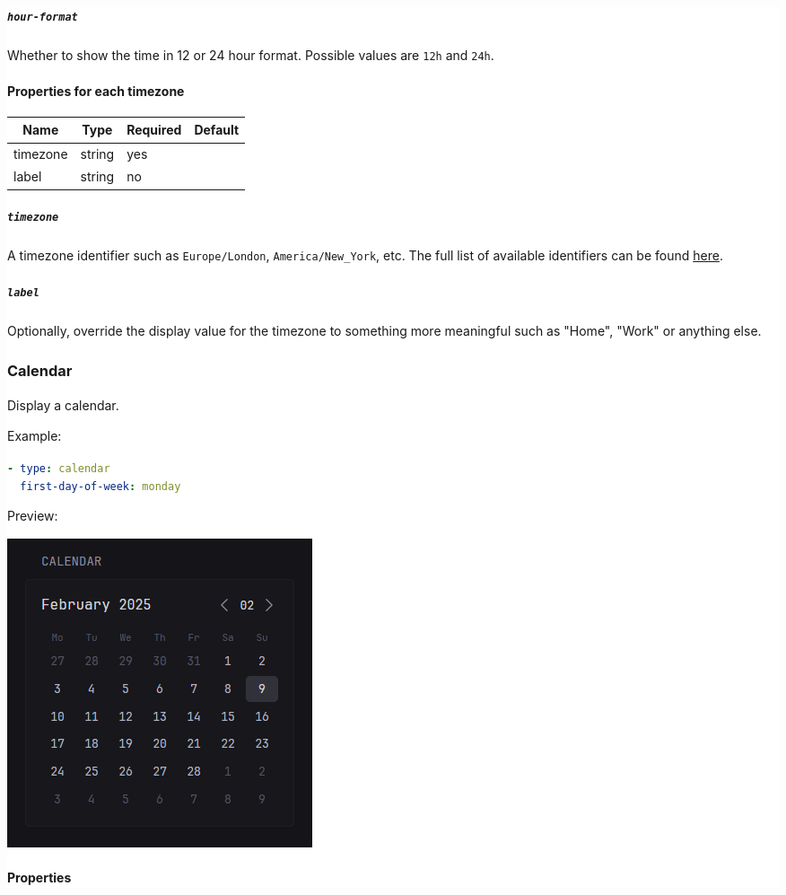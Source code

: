 ##### `hour-format`
Whether to show the time in 12 or 24 hour format. Possible values are `12h` and `24h`.

#### Properties for each timezone

| Name | Type | Required | Default |
| ---- | ---- | -------- | ------- |
| timezone | string | yes | |
| label | string | no | |

##### `timezone`
A timezone identifier such as `Europe/London`, `America/New_York`, etc. The full list of available identifiers can be found [here](https://en.wikipedia.org/wiki/List_of_tz_database_time_zones).

##### `label`
Optionally, override the display value for the timezone to something more meaningful such as "Home", "Work" or anything else.


### Calendar
Display a calendar.

Example:

```yaml
- type: calendar
  first-day-of-week: monday
```

Preview:

![](images/calendar-widget-preview.png)

#### Properties
